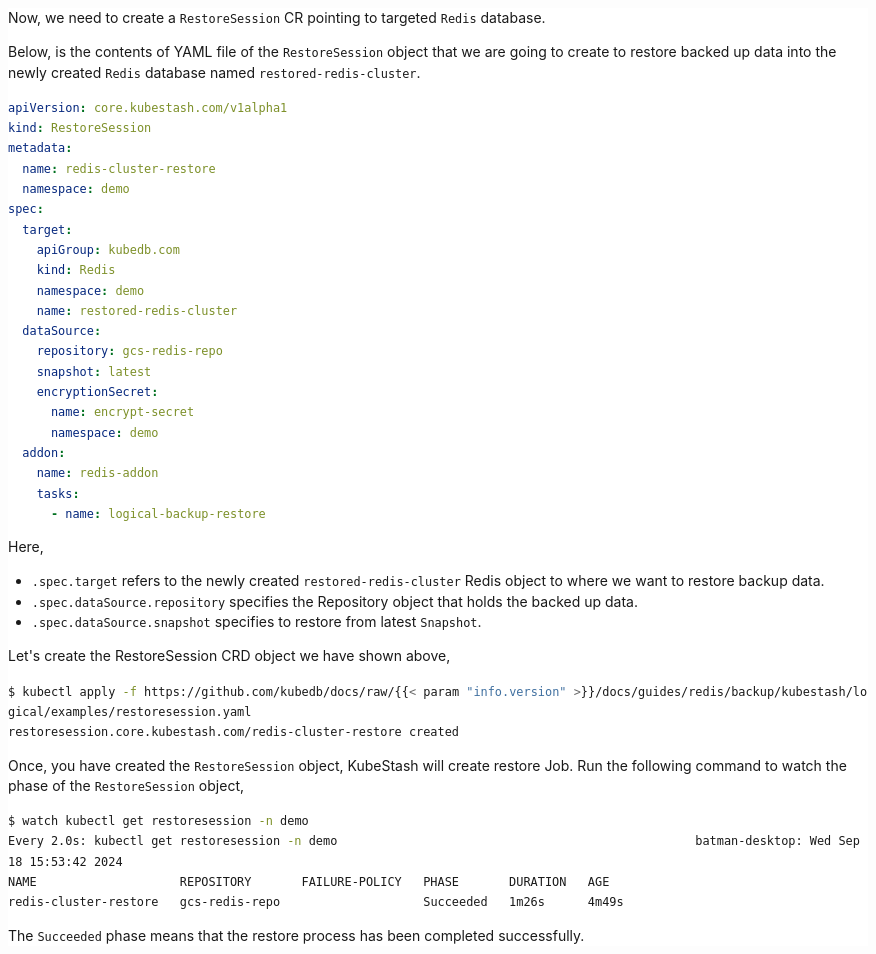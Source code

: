 Now, we need to create a `RestoreSession` CR pointing to targeted `Redis` database.

Below, is the contents of YAML file of the `RestoreSession` object that we are going to create to restore backed up data into the newly created `Redis` database named `restored-redis-cluster`.

```yaml
apiVersion: core.kubestash.com/v1alpha1
kind: RestoreSession
metadata:
  name: redis-cluster-restore
  namespace: demo
spec:
  target:
    apiGroup: kubedb.com
    kind: Redis
    namespace: demo
    name: restored-redis-cluster
  dataSource:
    repository: gcs-redis-repo
    snapshot: latest
    encryptionSecret:
      name: encrypt-secret
      namespace: demo
  addon:
    name: redis-addon
    tasks:
      - name: logical-backup-restore
```

Here,

- `.spec.target` refers to the newly created `restored-redis-cluster` Redis object to where we want to restore backup data.
- `.spec.dataSource.repository` specifies the Repository object that holds the backed up data.
- `.spec.dataSource.snapshot` specifies to restore from latest `Snapshot`.

Let's create the RestoreSession CRD object we have shown above,

```bash
$ kubectl apply -f https://github.com/kubedb/docs/raw/{{< param "info.version" >}}/docs/guides/redis/backup/kubestash/logical/examples/restoresession.yaml
restoresession.core.kubestash.com/redis-cluster-restore created
```

Once, you have created the `RestoreSession` object, KubeStash will create restore Job. Run the following command to watch the phase of the `RestoreSession` object,

```bash
$ watch kubectl get restoresession -n demo
Every 2.0s: kubectl get restoresession -n demo                                                  batman-desktop: Wed Sep 18 15:53:42 2024
NAME                    REPOSITORY       FAILURE-POLICY   PHASE       DURATION   AGE
redis-cluster-restore   gcs-redis-repo                    Succeeded   1m26s      4m49s
```

The `Succeeded` phase means that the restore process has been completed successfully.
